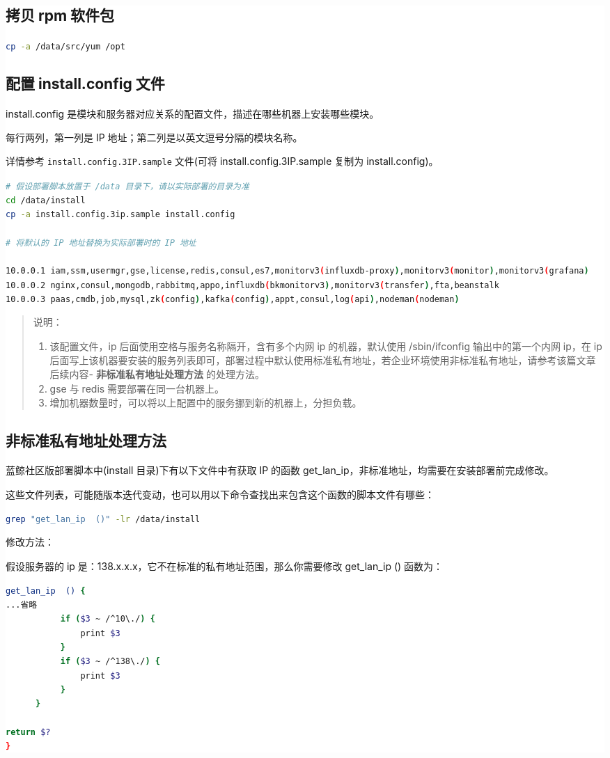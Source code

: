 ## 拷贝 rpm 软件包

```bash
cp -a /data/src/yum /opt
```

## 配置 install.config 文件

install.config 是模块和服务器对应关系的配置文件，描述在哪些机器上安装哪些模块。

每行两列，第一列是 IP 地址；第二列是以英文逗号分隔的模块名称。

详情参考 `install.config.3IP.sample` 文件(可将 install.config.3IP.sample 复制为 install.config)。

```bash
# 假设部署脚本放置于 /data 目录下，请以实际部署的目录为准
cd /data/install
cp -a install.config.3ip.sample install.config

# 将默认的 IP 地址替换为实际部署时的 IP 地址

10.0.0.1 iam,ssm,usermgr,gse,license,redis,consul,es7,monitorv3(influxdb-proxy),monitorv3(monitor),monitorv3(grafana)
10.0.0.2 nginx,consul,mongodb,rabbitmq,appo,influxdb(bkmonitorv3),monitorv3(transfer),fta,beanstalk
10.0.0.3 paas,cmdb,job,mysql,zk(config),kafka(config),appt,consul,log(api),nodeman(nodeman)
```
> 说明：
> 1. 该配置文件，ip 后面使用空格与服务名称隔开，含有多个内网 ip 的机器，默认使用 /sbin/ifconfig 输出中的第一个内网 ip，在 ip 后面写上该机器要安装的服务列表即可，部署过程中默认使用标准私有地址，若企业环境使用非标准私有地址，请参考该篇文章后续内容- **非标准私有地址处理方法** 的处理方法。
> 2. gse 与 redis 需要部署在同一台机器上。
> 3. 增加机器数量时，可以将以上配置中的服务挪到新的机器上，分担负载。

## 非标准私有地址处理方法

蓝鲸社区版部署脚本中(install 目录)下有以下文件中有获取 IP 的函数 get_lan_ip，非标准地址，均需要在安装部署前完成修改。

这些文件列表，可能随版本迭代变动，也可以用以下命令查找出来包含这个函数的脚本文件有哪些：

```bash
grep "get_lan_ip  ()" -lr /data/install
```

修改方法：

假设服务器的 ip 是：138.x.x.x，它不在标准的私有地址范围，那么你需要修改 get_lan_ip  () 函数为：

```bash
get_lan_ip  () {
...省略
           if ($3 ~ /^10\./) {
               print $3
           }
           if ($3 ~ /^138\./) {
               print $3
           }
      }

return $?
}
```
